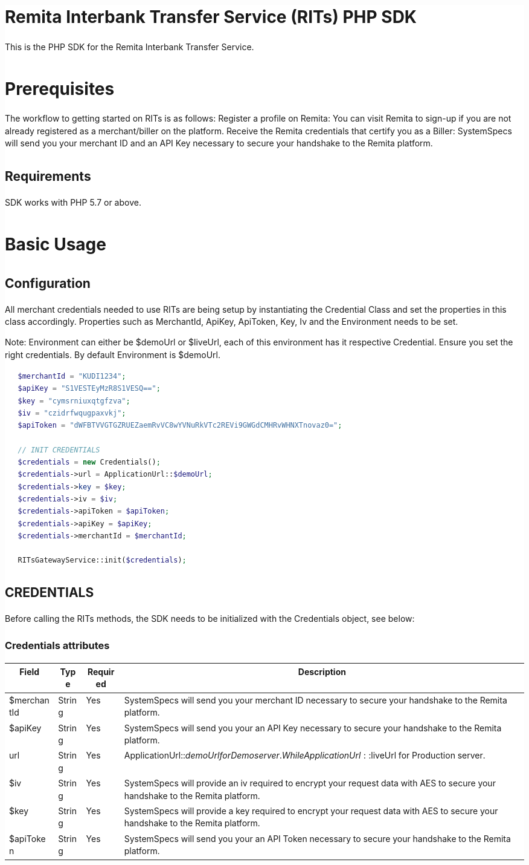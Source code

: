 # Remita Interbank Transfer Service (RITs) PHP SDK
This is the PHP SDK for the Remita Interbank Transfer Service.

# Prerequisites
The workflow to getting started on RITs is as follows:
Register a profile on Remita: You can visit Remita to sign-up if you are not already registered as a merchant/biller on the platform.
Receive the Remita credentials that certify you as a Biller: SystemSpecs will send you your merchant ID and an API Key necessary to secure your handshake to the Remita platform.

## Requirements
SDK works with PHP 5.7 or above.

# Basic Usage
## Configuration
All merchant credentials needed to use RITs are being setup by instantiating the Credential Class and set the properties in this class accordingly. Properties such as MerchantId, ApiKey, ApiToken, Key, Iv and the Environment needs to be set.

Note: Environment can either be $demoUrl or $liveUrl, each of this environment has it respective Credential. Ensure you set the right credentials. By default Environment is $demoUrl.
 ```php
    $merchantId = "KUDI1234";
    $apiKey = "S1VESTEyMzR8S1VESQ==";
    $key = "cymsrniuxqtgfzva";
    $iv = "czidrfwqugpaxvkj";
    $apiToken = "dWFBTVVGTGZRUEZaemRvVC8wYVNuRkVTc2REVi9GWGdCMHRvWHNXTnovaz0=";
    
    // INIT CREDENTIALS
    $credentials = new Credentials();
    $credentials->url = ApplicationUrl::$demoUrl;
    $credentials->key = $key;
    $credentials->iv = $iv;
    $credentials->apiToken = $apiToken;
    $credentials->apiKey = $apiKey;
    $credentials->merchantId = $merchantId;
    
    RITsGatewayService::init($credentials);
 ```
## CREDENTIALS
Before calling the RITs methods, the SDK needs to be initialized with the Credentials object, see below:
### Credentials attributes
|Field  | Type    | Required   | Description   |   
| ---   | ------  | -----------| -------- |   
| $merchantId| String | Yes| SystemSpecs will send you your merchant ID necessary to secure your handshake to the Remita platform.
| $apiKey | String | Yes| SystemSpecs will send you your an API Key necessary to secure your handshake to the Remita platform.
| url | String | Yes| ApplicationUrl::$demoUrl for Demo server. While ApplicationUrl::$liveUrl for Production server.
| $iv | String | Yes| SystemSpecs will provide an iv required to encrypt your request data with AES to secure your handshake to the Remita platform.
| $key | String | Yes| SystemSpecs will provide a key required to encrypt your request data with AES to secure your handshake to the Remita platform.
| $apiToken | String | Yes| SystemSpecs will send you your an API Token necessary to secure your handshake to the Remita platform.
